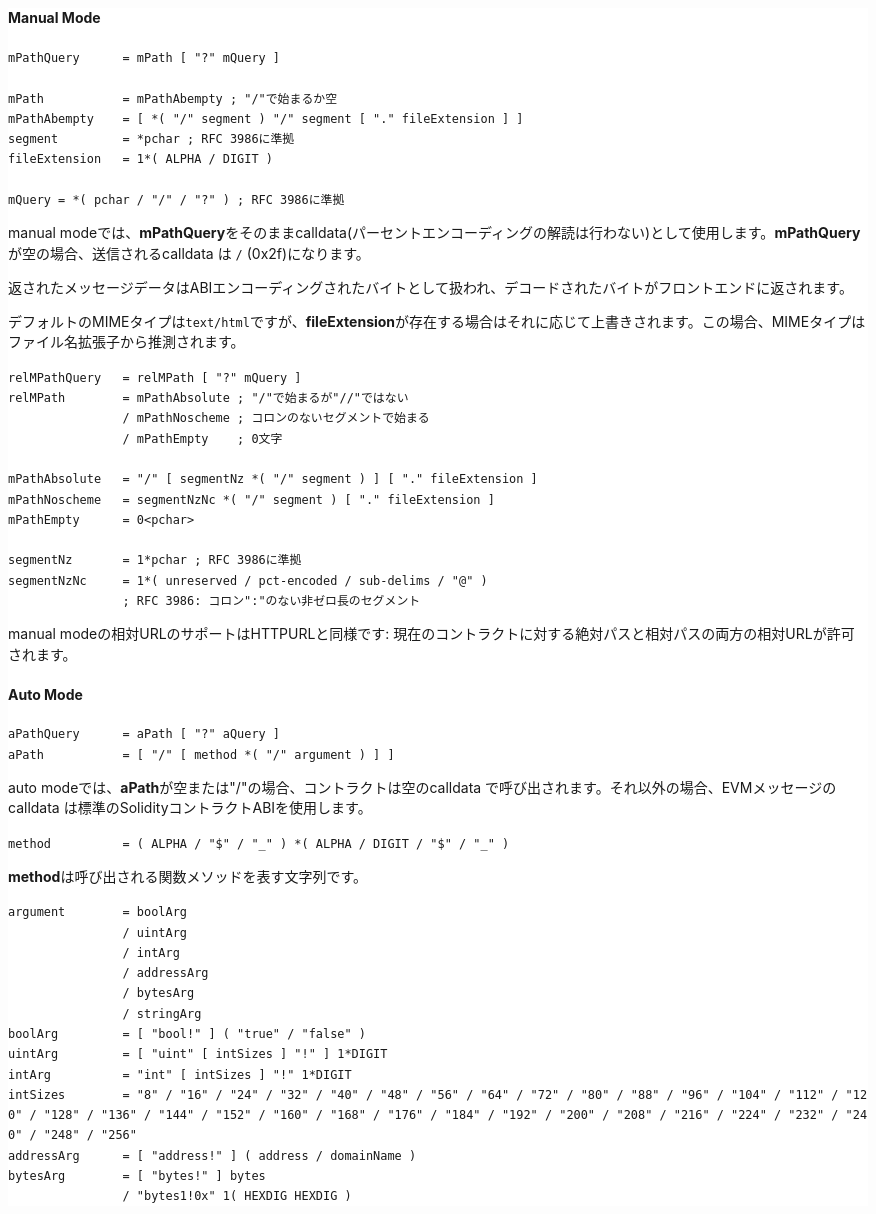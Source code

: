 #### Manual Mode

```
mPathQuery      = mPath [ "?" mQuery ]

mPath           = mPathAbempty ; "/"で始まるか空
mPathAbempty    = [ *( "/" segment ) "/" segment [ "." fileExtension ] ]
segment         = *pchar ; RFC 3986に準拠
fileExtension   = 1*( ALPHA / DIGIT )

mQuery = *( pchar / "/" / "?" ) ; RFC 3986に準拠
```

manual modeでは、**mPathQuery**をそのままcalldata(パーセントエンコーディングの解読は行わない)として使用します。**mPathQuery**が空の場合、送信されるcalldata は ``/`` (0x2f)になります。

返されたメッセージデータはABIエンコーディングされたバイトとして扱われ、デコードされたバイトがフロントエンドに返されます。

デフォルトのMIMEタイプは``text/html``ですが、**fileExtension**が存在する場合はそれに応じて上書きされます。この場合、MIMEタイプはファイル名拡張子から推測されます。

```
relMPathQuery   = relMPath [ "?" mQuery ]
relMPath        = mPathAbsolute ; "/"で始まるが"//"ではない
                / mPathNoscheme ; コロンのないセグメントで始まる
                / mPathEmpty    ; 0文字

mPathAbsolute   = "/" [ segmentNz *( "/" segment ) ] [ "." fileExtension ]
mPathNoscheme   = segmentNzNc *( "/" segment ) [ "." fileExtension ]
mPathEmpty      = 0<pchar>

segmentNz       = 1*pchar ; RFC 3986に準拠
segmentNzNc     = 1*( unreserved / pct-encoded / sub-delims / "@" )
                ; RFC 3986: コロン":"のない非ゼロ長のセグメント
```

manual modeの相対URLのサポートはHTTPURLと同様です: 現在のコントラクトに対する絶対パスと相対パスの両方の相対URLが許可されます。

#### Auto Mode

```
aPathQuery      = aPath [ "?" aQuery ]
aPath           = [ "/" [ method *( "/" argument ) ] ]
```

auto modeでは、**aPath**が空または"/"の場合、コントラクトは空のcalldata で呼び出されます。それ以外の場合、EVMメッセージのcalldata は標準のSolidityコントラクトABIを使用します。

```
method          = ( ALPHA / "$" / "_" ) *( ALPHA / DIGIT / "$" / "_" )
```

**method**は呼び出される関数メソッドを表す文字列です。

```
argument        = boolArg
                / uintArg
                / intArg
                / addressArg
                / bytesArg
                / stringArg
boolArg         = [ "bool!" ] ( "true" / "false" )
uintArg         = [ "uint" [ intSizes ] "!" ] 1*DIGIT
intArg          = "int" [ intSizes ] "!" 1*DIGIT
intSizes        = "8" / "16" / "24" / "32" / "40" / "48" / "56" / "64" / "72" / "80" / "88" / "96" / "104" / "112" / "120" / "128" / "136" / "144" / "152" / "160" / "168" / "176" / "184" / "192" / "200" / "208" / "216" / "224" / "232" / "240" / "248" / "256"
addressArg      = [ "address!" ] ( address / domainName )
bytesArg        = [ "bytes!" ] bytes
                / "bytes1!0x" 1( HEXDIG HEXDIG )
```